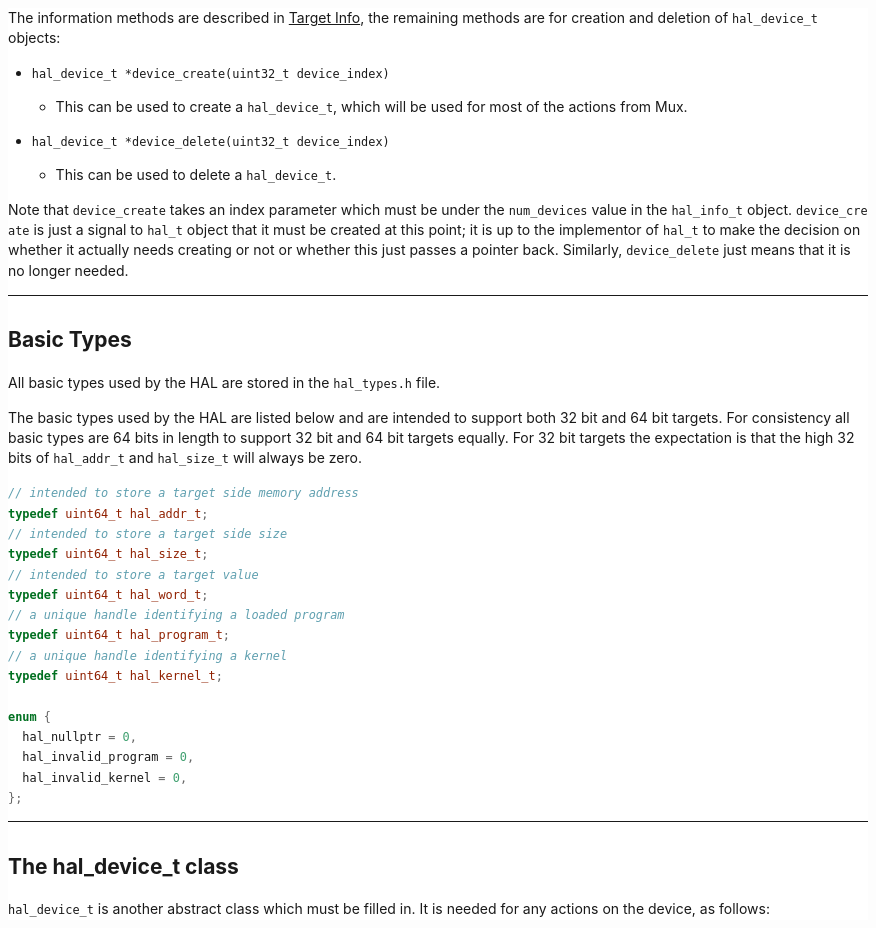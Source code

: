 The information methods are described in [Target Info](#target-info), the
remaining methods are for creation and deletion of `hal_device_t` objects:

* `hal_device_t *device_create(uint32_t device_index)`
  - This can be used to create a `hal_device_t`, which will be used for most
    of the actions from Mux.

* `hal_device_t *device_delete(uint32_t device_index)`
  - This can be used to delete a `hal_device_t`.

Note that `device_create` takes an index parameter which must be under the
`num_devices` value in the `hal_info_t` object. `device_create` is just a signal
to `hal_t` object that it must be created at this point; it is up to the
implementor of `hal_t` to make the decision on whether it actually needs
creating or not or whether this just passes a pointer back. Similarly,
`device_delete` just means that it is no longer needed.


-----
## Basic Types

All basic types used by the HAL are stored in the `hal_types.h` file.

The basic types used by the HAL are listed below and are intended to support
both 32 bit and 64 bit targets. For consistency all basic types are 64 bits in
length to support 32 bit and 64 bit targets equally. For 32 bit targets the
expectation is that the high 32 bits of `hal_addr_t` and `hal_size_t` will
always be zero.

```cpp
// intended to store a target side memory address
typedef uint64_t hal_addr_t;
// intended to store a target side size
typedef uint64_t hal_size_t;
// intended to store a target value
typedef uint64_t hal_word_t;
// a unique handle identifying a loaded program
typedef uint64_t hal_program_t;
// a unique handle identifying a kernel
typedef uint64_t hal_kernel_t;

enum {
  hal_nullptr = 0,
  hal_invalid_program = 0,
  hal_invalid_kernel = 0,
};
```


----
## The hal_device_t class

`hal_device_t` is another abstract class which must be filled in. It is needed
for any actions on the device, as follows:
